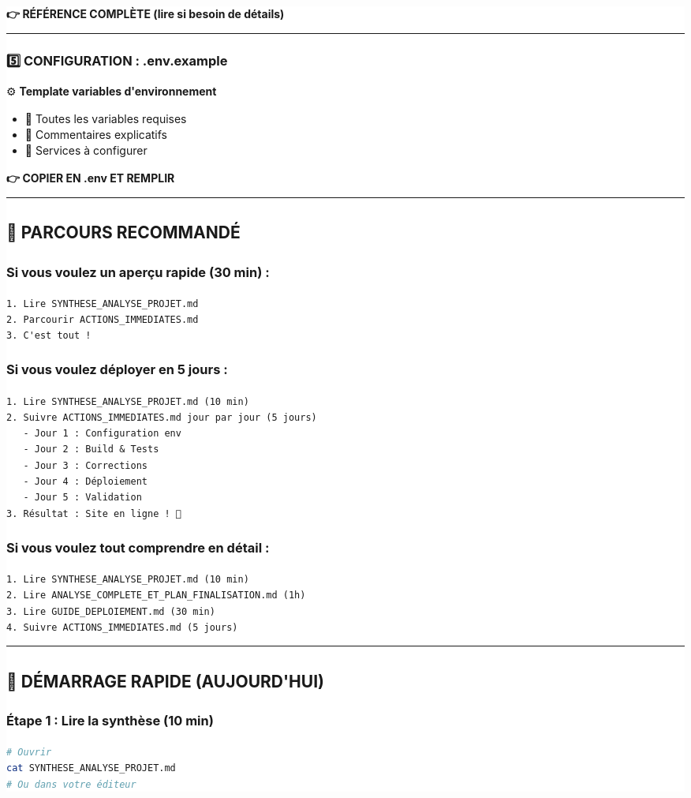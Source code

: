 **👉 RÉFÉRENCE COMPLÈTE (lire si besoin de détails)**

---

### 5️⃣ **CONFIGURATION :** .env.example
⚙️ **Template variables d'environnement**
- 📝 Toutes les variables requises
- 💬 Commentaires explicatifs
- 🔑 Services à configurer

**👉 COPIER EN .env ET REMPLIR**

---

## 🎯 PARCOURS RECOMMANDÉ

### Si vous voulez un aperçu rapide (30 min) :
```
1. Lire SYNTHESE_ANALYSE_PROJET.md
2. Parcourir ACTIONS_IMMEDIATES.md
3. C'est tout !
```

### Si vous voulez déployer en 5 jours :
```
1. Lire SYNTHESE_ANALYSE_PROJET.md (10 min)
2. Suivre ACTIONS_IMMEDIATES.md jour par jour (5 jours)
   - Jour 1 : Configuration env
   - Jour 2 : Build & Tests
   - Jour 3 : Corrections
   - Jour 4 : Déploiement
   - Jour 5 : Validation
3. Résultat : Site en ligne ! 🎉
```

### Si vous voulez tout comprendre en détail :
```
1. Lire SYNTHESE_ANALYSE_PROJET.md (10 min)
2. Lire ANALYSE_COMPLETE_ET_PLAN_FINALISATION.md (1h)
3. Lire GUIDE_DEPLOIEMENT.md (30 min)
4. Suivre ACTIONS_IMMEDIATES.md (5 jours)
```

---

## 🚀 DÉMARRAGE RAPIDE (AUJOURD'HUI)

### Étape 1 : Lire la synthèse (10 min)
```bash
# Ouvrir
cat SYNTHESE_ANALYSE_PROJET.md
# Ou dans votre éditeur
```
